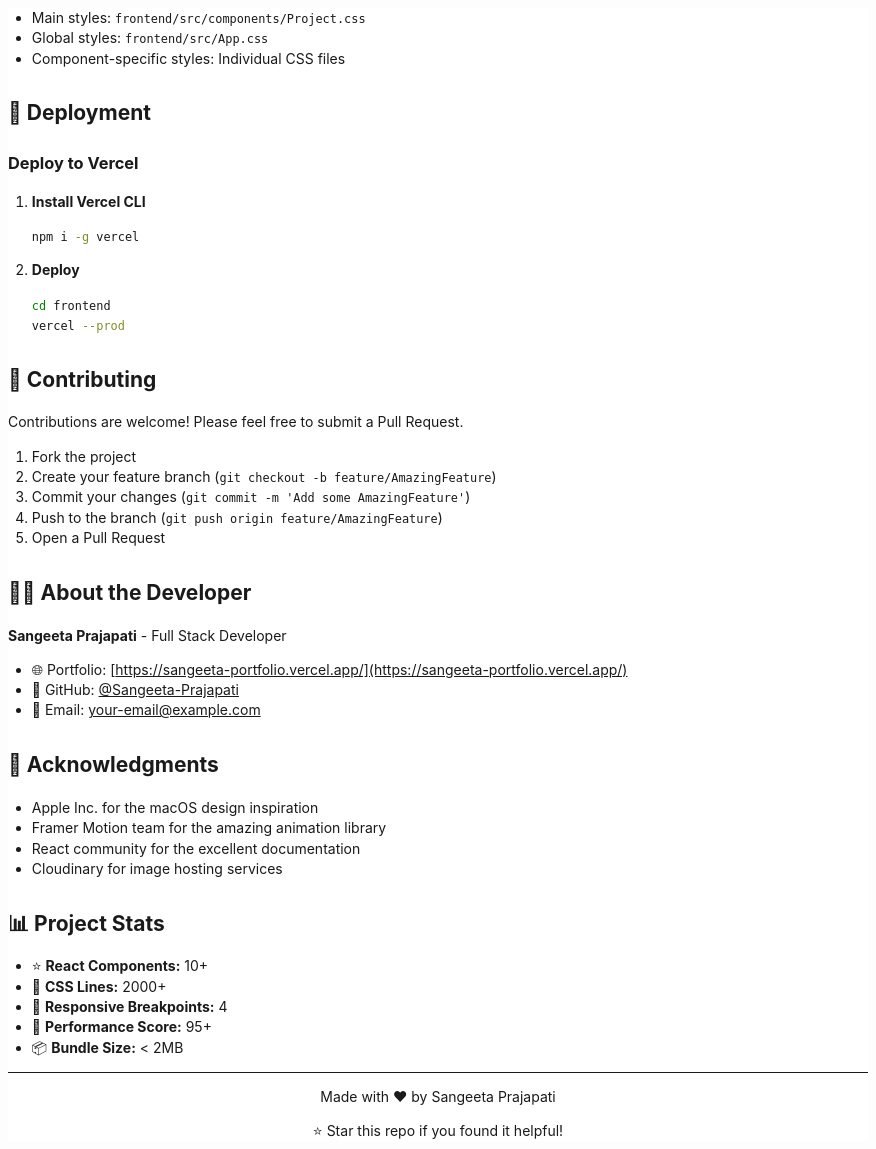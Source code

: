 - Main styles: `frontend/src/components/Project.css`
- Global styles: `frontend/src/App.css`
- Component-specific styles: Individual CSS files

## 🚀 Deployment

### Deploy to Vercel

1. **Install Vercel CLI**
   ```bash
   npm i -g vercel
   ```

2. **Deploy**
   ```bash
   cd frontend
   vercel --prod
   ```


## 🤝 Contributing

Contributions are welcome! Please feel free to submit a Pull Request.

1. Fork the project
2. Create your feature branch (`git checkout -b feature/AmazingFeature`)
3. Commit your changes (`git commit -m 'Add some AmazingFeature'`)
4. Push to the branch (`git push origin feature/AmazingFeature`)
5. Open a Pull Request



## 👩‍💻 About the Developer

**Sangeeta Prajapati** - Full Stack Developer

- 🌐 Portfolio: [https://sangeeta-portfolio.vercel.app/](https://sangeeta-portfolio.vercel.app/)
- 💼 GitHub: [@Sangeeta-Prajapati](https://github.com/Sangeeta-Prajapati)
- 📧 Email: [your-email@example.com](mailto:your-email@example.com)

## 🙏 Acknowledgments

- Apple Inc. for the macOS design inspiration
- Framer Motion team for the amazing animation library
- React community for the excellent documentation
- Cloudinary for image hosting services

## 📊 Project Stats

- ⭐ **React Components:** 10+
- 🎨 **CSS Lines:** 2000+
- 📱 **Responsive Breakpoints:** 4
- 🚀 **Performance Score:** 95+
- 📦 **Bundle Size:** < 2MB

---

<div align="center">
  <p>Made with ❤️ by Sangeeta Prajapati</p>
  <p>⭐ Star this repo if you found it helpful!</p>
</div>
